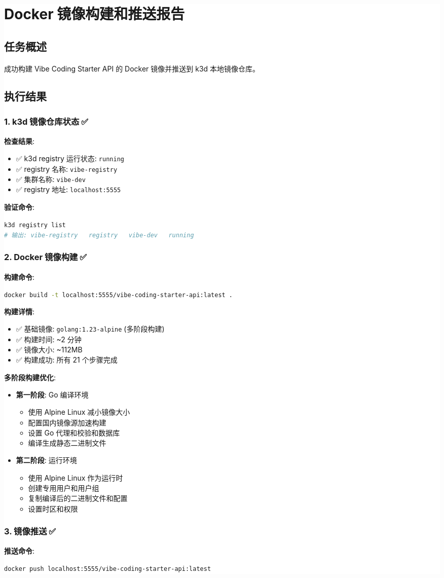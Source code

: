 # Docker 镜像构建和推送报告

## 任务概述
成功构建 Vibe Coding Starter API 的 Docker 镜像并推送到 k3d 本地镜像仓库。

## 执行结果

### 1. k3d 镜像仓库状态 ✅
**检查结果**:
- ✅ k3d registry 运行状态: `running`
- ✅ registry 名称: `vibe-registry`
- ✅ 集群名称: `vibe-dev`
- ✅ registry 地址: `localhost:5555`

**验证命令**:
```bash
k3d registry list
# 输出: vibe-registry   registry   vibe-dev   running
```

### 2. Docker 镜像构建 ✅
**构建命令**:
```bash
docker build -t localhost:5555/vibe-coding-starter-api:latest .
```

**构建详情**:
- ✅ 基础镜像: `golang:1.23-alpine` (多阶段构建)
- ✅ 构建时间: ~2 分钟
- ✅ 镜像大小: ~112MB
- ✅ 构建成功: 所有 21 个步骤完成

**多阶段构建优化**:
- **第一阶段**: Go 编译环境
  - 使用 Alpine Linux 减小镜像大小
  - 配置国内镜像源加速构建
  - 设置 Go 代理和校验和数据库
  - 编译生成静态二进制文件

- **第二阶段**: 运行环境
  - 使用 Alpine Linux 作为运行时
  - 创建专用用户和用户组
  - 复制编译后的二进制文件和配置
  - 设置时区和权限

### 3. 镜像推送 ✅
**推送命令**:
```bash
docker push localhost:5555/vibe-coding-starter-api:latest
```
